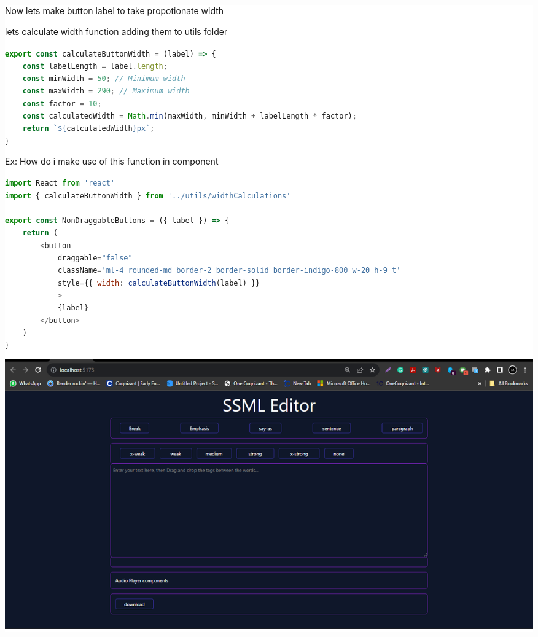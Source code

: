 Now lets make button label to take propotionate width

lets calculate width function adding them to utils folder

```js 
export const calculateButtonWidth = (label) => {
    const labelLength = label.length;
    const minWidth = 50; // Minimum width
    const maxWidth = 290; // Maximum width
    const factor = 10;
    const calculatedWidth = Math.min(maxWidth, minWidth + labelLength * factor);
    return `${calculatedWidth}px`;
}
```

Ex: How do i make use of this function in component

```js 
import React from 'react'
import { calculateButtonWidth } from '../utils/widthCalculations'

export const NonDraggableButtons = ({ label }) => {
    return (
        <button
            draggable="false"
            className='ml-4 rounded-md border-2 border-solid border-indigo-800 w-20 h-9 t' 
            style={{ width: calculateButtonWidth(label) }}
            >
            {label}
        </button>
    )
}

```

![Alt text](image-6.png)
